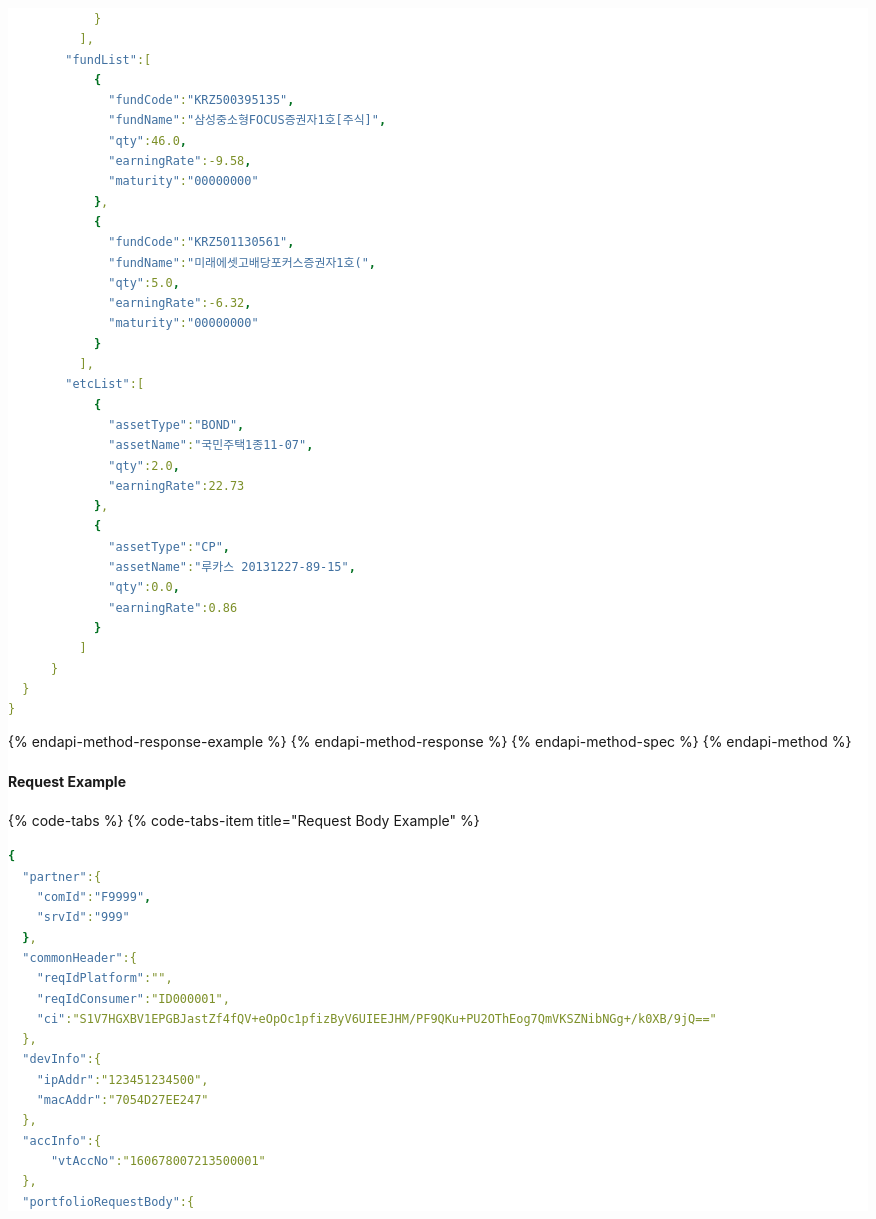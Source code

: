 ```yaml
            }
          ],
        "fundList":[
            {
              "fundCode":"KRZ500395135",
              "fundName":"삼성중소형FOCUS증권자1호[주식]",
              "qty":46.0,
              "earningRate":-9.58,
              "maturity":"00000000"
            },
            {
              "fundCode":"KRZ501130561",
              "fundName":"미래에셋고배당포커스증권자1호(",
              "qty":5.0,
              "earningRate":-6.32,
              "maturity":"00000000"
            }
          ],
        "etcList":[
            {
              "assetType":"BOND",
              "assetName":"국민주택1종11-07",
              "qty":2.0,
              "earningRate":22.73
            },
            {
              "assetType":"CP",
              "assetName":"루카스 20131227-89-15",
              "qty":0.0,
              "earningRate":0.86
            }
          ]
      }
  }
}
```
{% endapi-method-response-example %}
{% endapi-method-response %}
{% endapi-method-spec %}
{% endapi-method %}

#### Request Example

{% code-tabs %}
{% code-tabs-item title="Request Body Example" %}
```yaml
{ 
  "partner":{ 
    "comId":"F9999",
    "srvId":"999"
  },
  "commonHeader":{ 
    "reqIdPlatform":"",
    "reqIdConsumer":"ID000001",
    "ci":"S1V7HGXBV1EPGBJastZf4fQV+eOpOc1pfizByV6UIEEJHM/PF9QKu+PU2OThEog7QmVKSZNibNGg+/k0XB/9jQ=="
  },
  "devInfo":{ 
    "ipAddr":"123451234500",
    "macAddr":"7054D27EE247"
  },
  "accInfo":{ 
      "vtAccNo":"160678007213500001"
  },
  "portfolioRequestBody":{ 
```